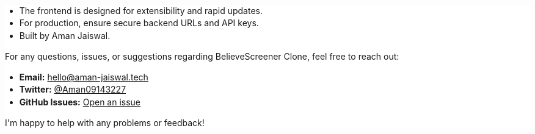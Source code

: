 - The frontend is designed for extensibility and rapid updates.
- For production, ensure secure backend URLs and API keys.
- Built by Aman Jaiswal.

For any questions, issues, or suggestions regarding BelieveScreener Clone, feel free to reach out:

- **Email:** hello@aman-jaiswal.tech
- **Twitter:** [@Aman09143227](https://x.com/Aman09143227)
- **GitHub Issues:** [Open an issue](https://github.com/JAmanOG/believe-screener/issues)

I'm happy to help with any problems or feedback!